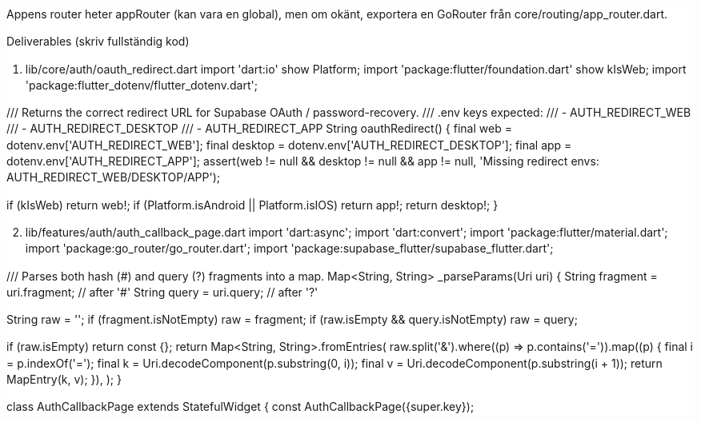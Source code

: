 Appens router heter appRouter (kan vara en global), men om okänt, exportera en GoRouter från core/routing/app_router.dart.

Deliverables (skriv fullständig kod)

1) lib/core/auth/oauth_redirect.dart
import 'dart:io' show Platform;
import 'package:flutter/foundation.dart' show kIsWeb;
import 'package:flutter_dotenv/flutter_dotenv.dart';

/// Returns the correct redirect URL for Supabase OAuth / password-recovery.
/// .env keys expected:
///  - AUTH_REDIRECT_WEB
///  - AUTH_REDIRECT_DESKTOP
///  - AUTH_REDIRECT_APP
String oauthRedirect() {
  final web = dotenv.env['AUTH_REDIRECT_WEB'];
  final desktop = dotenv.env['AUTH_REDIRECT_DESKTOP'];
  final app = dotenv.env['AUTH_REDIRECT_APP'];
  assert(web != null && desktop != null && app != null,
      'Missing redirect envs: AUTH_REDIRECT_WEB/DESKTOP/APP');

  if (kIsWeb) return web!;
  if (Platform.isAndroid || Platform.isIOS) return app!;
  return desktop!;
}

2) lib/features/auth/auth_callback_page.dart
import 'dart:async';
import 'dart:convert';
import 'package:flutter/material.dart';
import 'package:go_router/go_router.dart';
import 'package:supabase_flutter/supabase_flutter.dart';

/// Parses both hash (#) and query (?) fragments into a map.
Map<String, String> _parseParams(Uri uri) {
  String fragment = uri.fragment; // after '#'
  String query = uri.query;       // after '?'

  String raw = '';
  if (fragment.isNotEmpty) raw = fragment;
  if (raw.isEmpty && query.isNotEmpty) raw = query;

  if (raw.isEmpty) return const {};
  return Map<String, String>.fromEntries(
    raw.split('&').where((p) => p.contains('=')).map((p) {
      final i = p.indexOf('=');
      final k = Uri.decodeComponent(p.substring(0, i));
      final v = Uri.decodeComponent(p.substring(i + 1));
      return MapEntry(k, v);
    }),
  );
}

class AuthCallbackPage extends StatefulWidget {
  const AuthCallbackPage({super.key});
